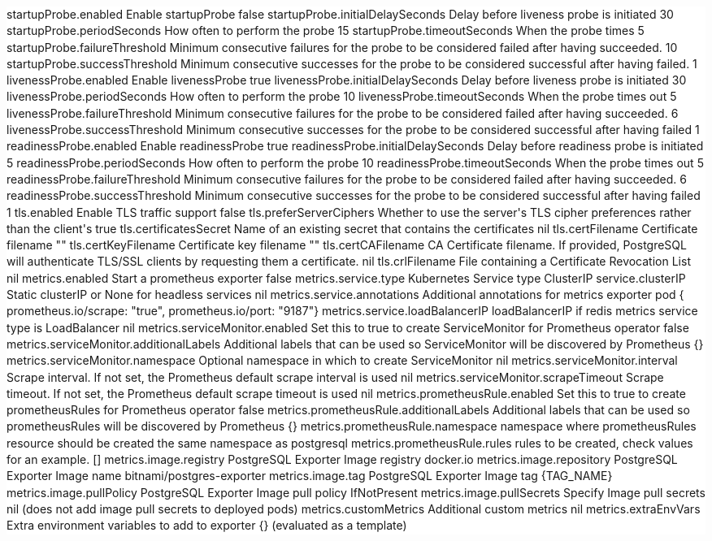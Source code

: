startupProbe.enabled	Enable startupProbe	false
startupProbe.initialDelaySeconds	Delay before liveness probe is initiated	30
startupProbe.periodSeconds	How often to perform the probe	15
startupProbe.timeoutSeconds	When the probe times	5
startupProbe.failureThreshold	Minimum consecutive failures for the probe to be considered failed after having succeeded.	10
startupProbe.successThreshold	Minimum consecutive successes for the probe to be considered successful after having failed.	1
livenessProbe.enabled	Enable livenessProbe	true
livenessProbe.initialDelaySeconds	Delay before liveness probe is initiated	30
livenessProbe.periodSeconds	How often to perform the probe	10
livenessProbe.timeoutSeconds	When the probe times out	5
livenessProbe.failureThreshold	Minimum consecutive failures for the probe to be considered failed after having succeeded.	6
livenessProbe.successThreshold	Minimum consecutive successes for the probe to be considered successful after having failed	1
readinessProbe.enabled	Enable readinessProbe	true
readinessProbe.initialDelaySeconds	Delay before readiness probe is initiated	5
readinessProbe.periodSeconds	How often to perform the probe	10
readinessProbe.timeoutSeconds	When the probe times out	5
readinessProbe.failureThreshold	Minimum consecutive failures for the probe to be considered failed after having succeeded.	6
readinessProbe.successThreshold	Minimum consecutive successes for the probe to be considered successful after having failed	1
tls.enabled	Enable TLS traffic support	false
tls.preferServerCiphers	Whether to use the server's TLS cipher preferences rather than the client's	true
tls.certificatesSecret	Name of an existing secret that contains the certificates	nil
tls.certFilename	Certificate filename	""
tls.certKeyFilename	Certificate key filename	""
tls.certCAFilename	CA Certificate filename. If provided, PostgreSQL will authenticate TLS/SSL clients by requesting them a certificate.	nil
tls.crlFilename	File containing a Certificate Revocation List	nil
metrics.enabled	Start a prometheus exporter	false
metrics.service.type	Kubernetes Service type	ClusterIP
service.clusterIP	Static clusterIP or None for headless services	nil
metrics.service.annotations	Additional annotations for metrics exporter pod	{ prometheus.io/scrape: "true", prometheus.io/port: "9187"}
metrics.service.loadBalancerIP	loadBalancerIP if redis metrics service type is LoadBalancer	nil
metrics.serviceMonitor.enabled	Set this to true to create ServiceMonitor for Prometheus operator	false
metrics.serviceMonitor.additionalLabels	Additional labels that can be used so ServiceMonitor will be discovered by Prometheus	{}
metrics.serviceMonitor.namespace	Optional namespace in which to create ServiceMonitor	nil
metrics.serviceMonitor.interval	Scrape interval. If not set, the Prometheus default scrape interval is used	nil
metrics.serviceMonitor.scrapeTimeout	Scrape timeout. If not set, the Prometheus default scrape timeout is used	nil
metrics.prometheusRule.enabled	Set this to true to create prometheusRules for Prometheus operator	false
metrics.prometheusRule.additionalLabels	Additional labels that can be used so prometheusRules will be discovered by Prometheus	{}
metrics.prometheusRule.namespace	namespace where prometheusRules resource should be created	the same namespace as postgresql
metrics.prometheusRule.rules	rules to be created, check values for an example.	[]
metrics.image.registry	PostgreSQL Exporter Image registry	docker.io
metrics.image.repository	PostgreSQL Exporter Image name	bitnami/postgres-exporter
metrics.image.tag	PostgreSQL Exporter Image tag	{TAG_NAME}
metrics.image.pullPolicy	PostgreSQL Exporter Image pull policy	IfNotPresent
metrics.image.pullSecrets	Specify Image pull secrets	nil (does not add image pull secrets to deployed pods)
metrics.customMetrics	Additional custom metrics	nil
metrics.extraEnvVars	Extra environment variables to add to exporter	{} (evaluated as a template)